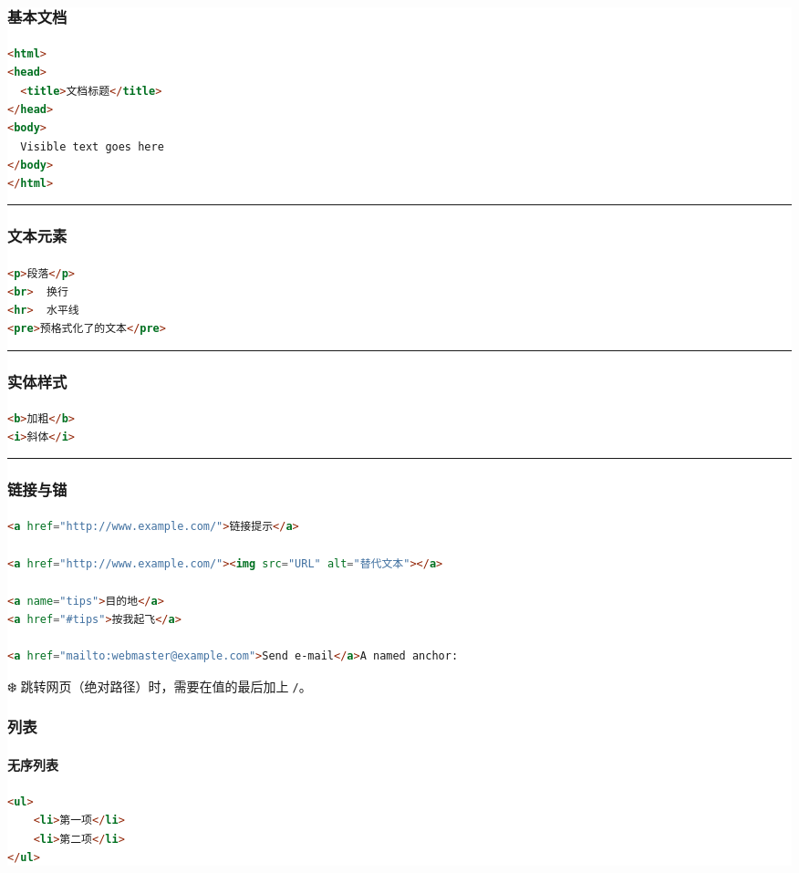 ### 基本文档

```html
<html>
<head>
  <title>文档标题</title>
</head>
<body>
  Visible text goes here
</body>
</html>
```

----
### 文本元素  
```html
<p>段落</p>
<br>  换行
<hr>  水平线
<pre>预格式化了的文本</pre>
```

----
### 实体样式
```html
<b>加粗</b>
<i>斜体</i>
```

----
### 链接与锚  
```html
<a href="http://www.example.com/">链接提示</a>

<a href="http://www.example.com/"><img src="URL" alt="替代文本"></a>

<a name="tips">目的地</a>
<a href="#tips">按我起飞</a>

<a href="mailto:webmaster@example.com">Send e-mail</a>A named anchor:
```

:snowflake: 跳转网页（绝对路径）时，需要在值的最后加上 `/`。  



### 列表

#### 无序列表  

```html
<ul>
    <li>第一项</li>
    <li>第二项</li>
</ul>
```
